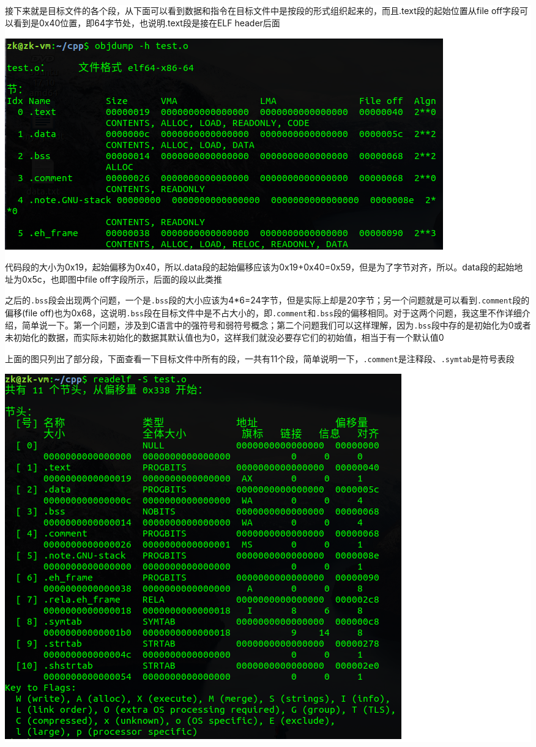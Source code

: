 接下来就是目标文件的各个段，从下面可以看到数据和指令在目标文件中是按段的形式组织起来的，而且.text段的起始位置从file off字段可以看到是0x40位置，即64字节处，也说明.text段是接在ELF header后面

![objdump](编译过程.assets/objdump_-h.png)

代码段的大小为0x19，起始偏移为0x40，所以.data段的起始偏移应该为0x19+0x40=0x59，但是为了字节对齐，所以。data段的起始地址为0x5c，也即图中file off字段所示，后面的段以此类推

之后的`.bss`段会出现两个问题，一个是`.bss`段的大小应该为4\*6=24字节，但是实际上却是20字节；另一个问题就是可以看到`.comment`段的偏移(file off)也为0x68，这说明`.bss`段在目标文件中是不占大小的，即`.comment`和`.bss`段的偏移相同。对于这两个问题，我这里不作详细介绍，简单说一下。第一个问题，涉及到C语言中的强符号和弱符号概念；第二个问题我们可以这样理解，因为`.bss`段中存的是初始化为0或者未初始化的数据，而实际未初始化的数据其默认值也为0，这样我们就没必要存它们的初始值，相当于有一个默认值0

上面的图只列出了部分段，下面查看一下目标文件中所有的段，一共有11个段，简单说明一下，`.comment`是注释段、`.symtab`是符号表段

![readelf_-S](编译过程.assets/readelf_-S.png)
